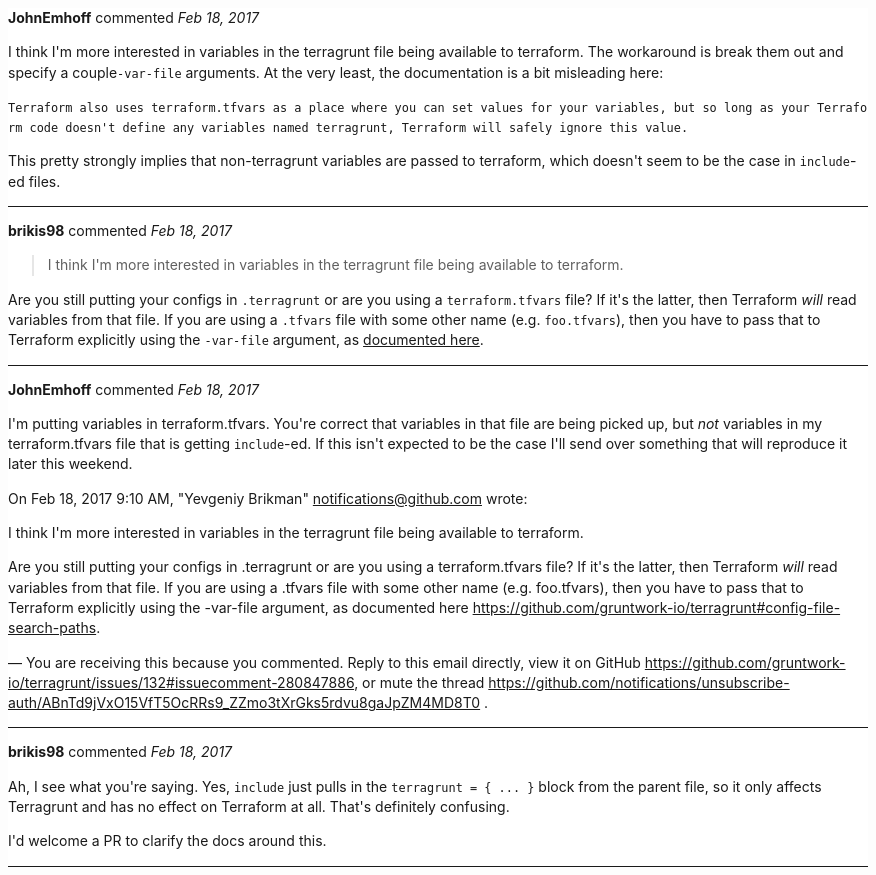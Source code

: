 **JohnEmhoff** commented *Feb 18, 2017*

I think I'm more interested in variables in the terragrunt file being available to terraform. The workaround is break them out and specify a couple`-var-file` arguments. At the very least, the documentation is a bit misleading here:

```Terraform also uses terraform.tfvars as a place where you can set values for your variables, but so long as your Terraform code doesn't define any variables named terragrunt, Terraform will safely ignore this value.```

This pretty strongly implies that non-terragrunt variables are passed to terraform, which doesn't seem to be the case in `include`-ed files.
***

**brikis98** commented *Feb 18, 2017*

> I think I'm more interested in variables in the terragrunt file being available to terraform.

Are you still putting your configs in `.terragrunt` or are you using a `terraform.tfvars` file? If it's the latter, then Terraform *will* read variables from that file. If you are using a `.tfvars` file with some other name (e.g. `foo.tfvars`), then you have to pass that to Terraform explicitly using the `-var-file` argument, as [documented here](https://github.com/gruntwork-io/terragrunt#config-file-search-paths).
***

**JohnEmhoff** commented *Feb 18, 2017*

I'm putting variables in terraform.tfvars. You're correct that variables in
that file are being picked up, but *not* variables in my terraform.tfvars
file that is getting `include`-ed. If this isn't expected to be the case
I'll send over something that will reproduce it later this weekend.

On Feb 18, 2017 9:10 AM, "Yevgeniy Brikman" <notifications@github.com>
wrote:

I think I'm more interested in variables in the terragrunt file being
available to terraform.

Are you still putting your configs in .terragrunt or are you using a
terraform.tfvars file? If it's the latter, then Terraform *will* read
variables from that file. If you are using a .tfvars file with some other
name (e.g. foo.tfvars), then you have to pass that to Terraform explicitly
using the -var-file argument, as documented here
<https://github.com/gruntwork-io/terragrunt#config-file-search-paths>.

—
You are receiving this because you commented.
Reply to this email directly, view it on GitHub
<https://github.com/gruntwork-io/terragrunt/issues/132#issuecomment-280847886>,
or mute the thread
<https://github.com/notifications/unsubscribe-auth/ABnTd9jVxO15VfT5OcRRs9_ZZmo3tXrGks5rdvu8gaJpZM4MD8T0>
.

***

**brikis98** commented *Feb 18, 2017*

Ah, I see what you're saying. Yes, `include` just pulls in the `terragrunt = { ... }` block from the parent file, so it only affects Terragrunt and has no effect on Terraform at all. That's definitely confusing. 

I'd welcome a PR to clarify the docs around this. 


***

```